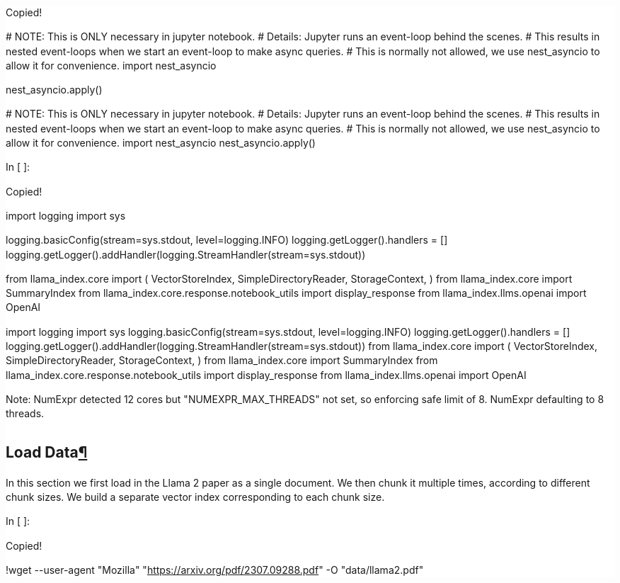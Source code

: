 Copied!

\# NOTE: This is ONLY necessary in jupyter notebook.
\# Details: Jupyter runs an event-loop behind the scenes.
\#          This results in nested event-loops when we start an event-loop to make async queries.
\#          This is normally not allowed, we use nest\_asyncio to allow it for convenience.
import nest\_asyncio

nest\_asyncio.apply()

\# NOTE: This is ONLY necessary in jupyter notebook. # Details: Jupyter runs an event-loop behind the scenes. # This results in nested event-loops when we start an event-loop to make async queries. # This is normally not allowed, we use nest\_asyncio to allow it for convenience. import nest\_asyncio nest\_asyncio.apply()

In \[ \]:

Copied!

import logging
import sys

logging.basicConfig(stream\=sys.stdout, level\=logging.INFO)
logging.getLogger().handlers \= \[\]
logging.getLogger().addHandler(logging.StreamHandler(stream\=sys.stdout))

from llama\_index.core import (
    VectorStoreIndex,
    SimpleDirectoryReader,
    StorageContext,
)
from llama\_index.core import SummaryIndex
from llama\_index.core.response.notebook\_utils import display\_response
from llama\_index.llms.openai import OpenAI

import logging import sys logging.basicConfig(stream=sys.stdout, level=logging.INFO) logging.getLogger().handlers = \[\] logging.getLogger().addHandler(logging.StreamHandler(stream=sys.stdout)) from llama\_index.core import ( VectorStoreIndex, SimpleDirectoryReader, StorageContext, ) from llama\_index.core import SummaryIndex from llama\_index.core.response.notebook\_utils import display\_response from llama\_index.llms.openai import OpenAI

Note: NumExpr detected 12 cores but "NUMEXPR\_MAX\_THREADS" not set, so enforcing safe limit of 8.
NumExpr defaulting to 8 threads.

Load Data[¶](https://docs.llamaindex.ai/en/stable/examples/retrievers/ensemble_retrieval/#load-data)
----------------------------------------------------------------------------------------------------

In this section we first load in the Llama 2 paper as a single document. We then chunk it multiple times, according to different chunk sizes. We build a separate vector index corresponding to each chunk size.

In \[ \]:

Copied!

!wget \--user\-agent "Mozilla" "https://arxiv.org/pdf/2307.09288.pdf" \-O "data/llama2.pdf"
